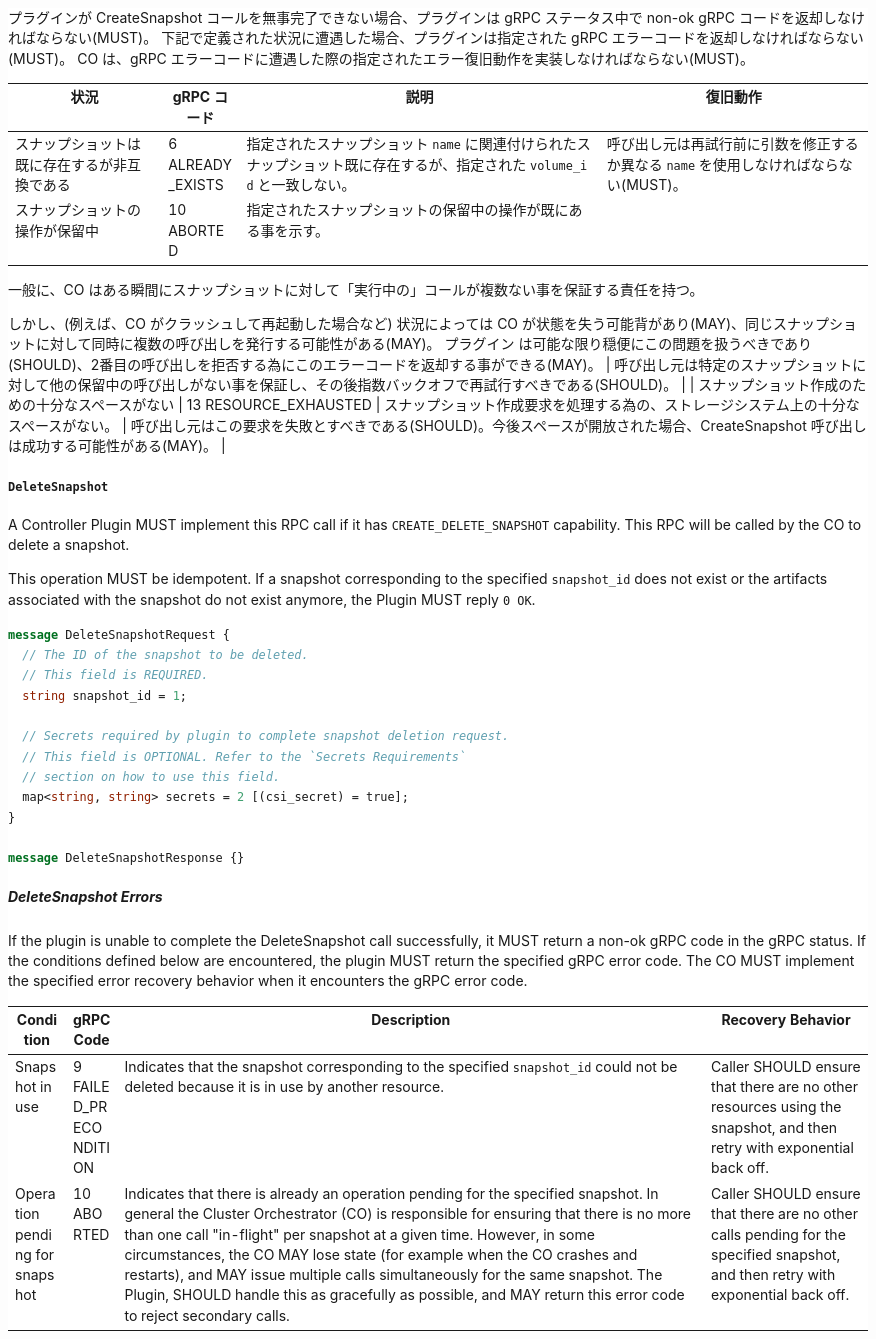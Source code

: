 プラグインが CreateSnapshot コールを無事完了できない場合、プラグインは gRPC ステータス中で non-ok gRPC コードを返却しなければならない(MUST)。
下記で定義された状況に遭遇した場合、プラグインは指定された gRPC エラーコードを返却しなければならない(MUST)。
CO は、gRPC エラーコードに遭遇した際の指定されたエラー復旧動作を実装しなければならない(MUST)。

| 状況 | gRPC コード | 説明 | 復旧動作 |
|-----------|-----------|-------------|-------------------|
| スナップショットは既に存在するが非互換である | 6 ALREADY_EXISTS | 指定されたスナップショット `name` に関連付けられたスナップショット既に存在するが、指定された `volume_id` と一致しない。 | 呼び出し元は再試行前に引数を修正するか異なる `name` を使用しなければならない(MUST)。 |
| スナップショットの操作が保留中 | 10 ABORTED | 指定されたスナップショットの保留中の操作が既にある事を示す。
一般に、CO はある瞬間にスナップショットに対して「実行中の」コールが複数ない事を保証する責任を持つ。

しかし、(例えば、CO がクラッシュして再起動した場合など) 状況によっては CO が状態を失う可能背があり(MAY)、同じスナップショットに対して同時に複数の呼び出しを発行する可能性がある(MAY)。
プラグイン は可能な限り穏便にこの問題を扱うべきであり(SHOULD)、2番目の呼び出しを拒否する為にこのエラーコードを返却する事ができる(MAY)。 | 
呼び出し元は特定のスナップショットに対して他の保留中の呼び出しがない事を保証し、その後指数バックオフで再試行すべきである(SHOULD)。 |
| スナップショット作成のための十分なスペースがない | 13 RESOURCE_EXHAUSTED | スナップショット作成要求を処理する為の、ストレージシステム上の十分なスペースがない。 | 呼び出し元はこの要求を失敗とすべきである(SHOULD)。今後スペースが開放された場合、CreateSnapshot 呼び出しは成功する可能性がある(MAY)。 |


#### `DeleteSnapshot`

A Controller Plugin MUST implement this RPC call if it has `CREATE_DELETE_SNAPSHOT` capability.
This RPC will be called by the CO to delete a snapshot.

This operation MUST be idempotent.
If a snapshot corresponding to the specified `snapshot_id` does not exist or the artifacts associated with the snapshot do not exist anymore, the Plugin MUST reply `0 OK`.

```protobuf
message DeleteSnapshotRequest {
  // The ID of the snapshot to be deleted.
  // This field is REQUIRED.
  string snapshot_id = 1;

  // Secrets required by plugin to complete snapshot deletion request.
  // This field is OPTIONAL. Refer to the `Secrets Requirements`
  // section on how to use this field.
  map<string, string> secrets = 2 [(csi_secret) = true];
}

message DeleteSnapshotResponse {}
```

##### DeleteSnapshot Errors

If the plugin is unable to complete the DeleteSnapshot call successfully, it MUST return a non-ok gRPC code in the gRPC status.
If the conditions defined below are encountered, the plugin MUST return the specified gRPC error code.
The CO MUST implement the specified error recovery behavior when it encounters the gRPC error code.

| Condition | gRPC Code | Description | Recovery Behavior |
|-----------|-----------|-------------|-------------------|
| Snapshot in use | 9 FAILED_PRECONDITION | Indicates that the snapshot corresponding to the specified `snapshot_id` could not be deleted because it is in use by another resource. | Caller SHOULD ensure that there are no other resources using the snapshot, and then retry with exponential back off. |
| Operation pending for snapshot | 10 ABORTED | Indicates that there is already an operation pending for the specified snapshot. In general the Cluster Orchestrator (CO) is responsible for ensuring that there is no more than one call "in-flight" per snapshot at a given time. However, in some circumstances, the CO MAY lose state (for example when the CO crashes and restarts), and MAY issue multiple calls simultaneously for the same snapshot. The Plugin, SHOULD handle this as gracefully as possible, and MAY return this error code to reject secondary calls. | Caller SHOULD ensure that there are no other calls pending for the specified snapshot, and then retry with exponential back off. |
